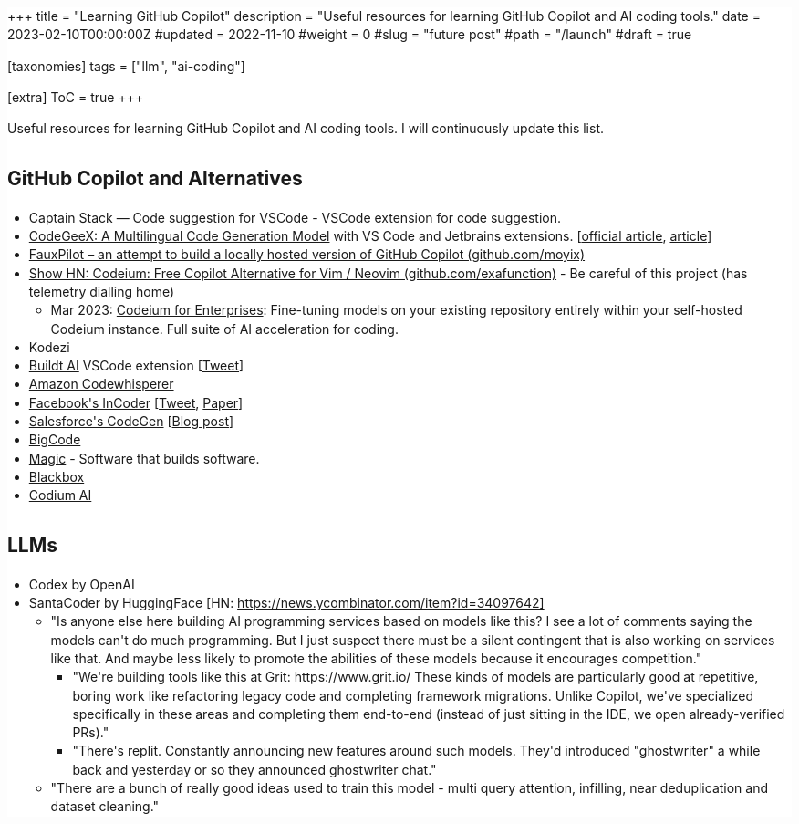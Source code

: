 +++
title = "Learning GitHub Copilot"
description = "Useful resources for learning GitHub Copilot and AI coding tools."
date = 2023-02-10T00:00:00Z
#updated = 2022-11-10
#weight = 0
#slug = "future post"
#path = "/launch"
#draft = true

[taxonomies]
tags = ["llm", "ai-coding"]

[extra]
ToC = true
+++

Useful resources for learning GitHub Copilot and AI coding tools. I will continuously update this list.

## GitHub Copilot and Alternatives

- [Captain Stack — Code suggestion for VSCode](https://github.com/hieunc229/copilot-clone) - VSCode extension for code suggestion.
- [CodeGeeX: A Multilingual Code Generation Model](https://github.com/THUDM/CodeGeeX) with VS Code and Jetbrains extensions. [[official article](https://keg.cs.tsinghua.edu.cn/codegeex/), [article](https://medium.com/@innovation64feng/codegeex-a-programming-tool-based-on-ai-has-been-updated-with-new-features-6f4964b4b7d3)]
- [FauxPilot – an attempt to build a locally hosted version of GitHub Copilot (github.com/moyix)](https://news.ycombinator.com/item?id=32327711)
- [Show HN: Codeium: Free Copilot Alternative for Vim / Neovim (github.com/exafunction)](https://news.ycombinator.com/item?id=34432809) - Be careful of this project (has telemetry dialling home)
  - Mar 2023: [Codeium for Enterprises](https://codeium.com/blog/codeium-for-enterprises): Fine-tuning models on your existing repository entirely within your self-hosted Codeium instance. Full suite of AI acceleration for coding.
- Kodezi
- [Buildt AI](https://www.buildt.ai/) VSCode extension [[Tweet](https://twitter.com/DataChaz/status/1622518642058354689)]
- [Amazon Codewhisperer](https://aws.amazon.com/codewhisperer/)
- [Facebook's InCoder](https://sites.google.com/view/incoder-code-models) [[Tweet](https://twitter.com/dan_fried/status/1514265047761043456), [Paper](https://arxiv.org/abs/2204.05999)]
- [Salesforce's CodeGen](https://github.com/salesforce/CodeGen) [[Blog post](https://blog.salesforceairesearch.com/codegen/)]
- [BigCode](https://www.bigcode-project.org/)
- [Magic](https://magic.dev/) - Software that builds software.
- [Blackbox](https://www.useblackbox.io/)
- [Codium AI](https://www.codium.ai/)

## LLMs

- Codex by OpenAI
- SantaCoder by HuggingFace [HN: https://news.ycombinator.com/item?id=34097642]
  - "Is anyone else here building AI programming services based on models like this? I see a lot of comments saying the models can't do much programming. But I just suspect there must be a silent contingent that is also working on services like that. And maybe less likely to promote the abilities of these models because it encourages competition."
    - "We're building tools like this at Grit: https://www.grit.io/ These kinds of models are particularly good at repetitive, boring work like refactoring legacy code and completing framework migrations. Unlike Copilot, we've specialized specifically in these areas and completing them end-to-end (instead of just sitting in the IDE, we open already-verified PRs)."
    - "There's replit. Constantly announcing new features around such models. They'd introduced "ghostwriter" a while back and yesterday or so they announced ghostwriter chat."
  - "There are a bunch of really good ideas used to train this model - multi query attention, infilling, near deduplication and dataset cleaning."
